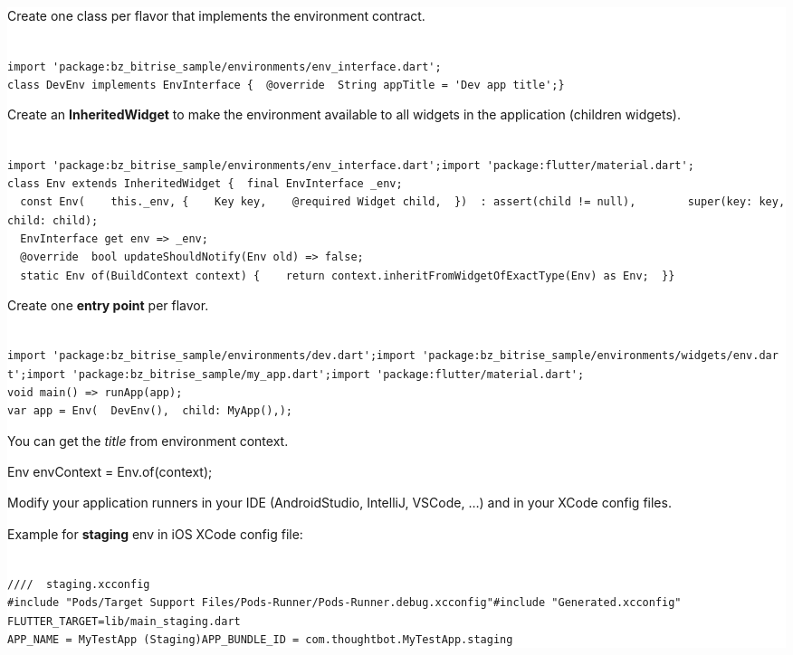 
Create one class per flavor that implements the environment contract.




```

import 'package:bz_bitrise_sample/environments/env_interface.dart';
class DevEnv implements EnvInterface {  @override  String appTitle = 'Dev app title';}

```


Create an **InheritedWidget** to make the environment available to all widgets in the application (children widgets).


```

import 'package:bz_bitrise_sample/environments/env_interface.dart';import 'package:flutter/material.dart';
class Env extends InheritedWidget {  final EnvInterface _env;
  const Env(    this._env, {    Key key,    @required Widget child,  })  : assert(child != null),        super(key: key, child: child);
  EnvInterface get env => _env;
  @override  bool updateShouldNotify(Env old) => false;
  static Env of(BuildContext context) {    return context.inheritFromWidgetOfExactType(Env) as Env;  }}

```


Create one **entry point** per flavor.


```

import 'package:bz_bitrise_sample/environments/dev.dart';import 'package:bz_bitrise_sample/environments/widgets/env.dart';import 'package:bz_bitrise_sample/my_app.dart';import 'package:flutter/material.dart';
void main() => runApp(app);
var app = Env(  DevEnv(),  child: MyApp(),);

```





You can get the *title* from environment context.


Env envContext = Env.of(context);


Modify your application runners in your IDE (AndroidStudio, IntelliJ, VSCode, …) and in your XCode config files.


Example for **staging** env in iOS XCode config file:


```

////  staging.xcconfig
#include "Pods/Target Support Files/Pods-Runner/Pods-Runner.debug.xcconfig"#include "Generated.xcconfig"
FLUTTER_TARGET=lib/main_staging.dart
APP_NAME = MyTestApp (Staging)APP_BUNDLE_ID = com.thoughtbot.MyTestApp.staging

```

